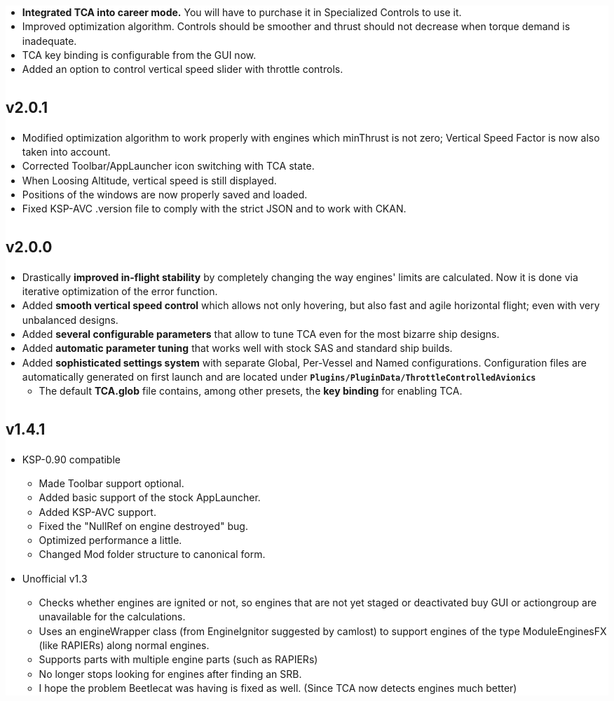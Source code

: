* **Integrated TCA into career mode.** You will have to purchase it in Specialized Controls to use it.
* Improved optimization algorithm. Controls should be smoother and thrust should not decrease when torque demand is inadequate.
* TCA key binding is configurable from the GUI now.
* Added an option to control vertical speed slider with throttle controls.

## v2.0.1

* Modified optimization algorithm to work properly with engines which minThrust is not zero; Vertical Speed Factor is now also taken into account.
* Corrected Toolbar/AppLauncher icon switching with TCA state.
* When Loosing Altitude, vertical speed is still displayed.
* Positions of the windows are now properly saved and loaded.
* Fixed KSP-AVC .version file to comply with the strict JSON and to work with CKAN.

## v2.0.0

* Drastically **improved in-flight stability** by completely changing the way engines' limits are calculated. Now it is done via iterative optimization of the error function.
* Added **smooth vertical speed control** which allows not only hovering, but also fast and agile horizontal flight; even with very unbalanced designs.
* Added **several configurable parameters** that allow to tune TCA even for the most bizarre ship designs.
* Added **automatic parameter tuning** that works well with stock SAS and standard ship builds.
* Added **sophisticated settings system** with separate Global, Per-Vessel and Named configurations. Configuration files are automatically generated on first launch and are located under **`Plugins/PluginData/ThrottleControlledAvionics`**
    * The default **TCA.glob** file contains, among other presets, the **key binding** for enabling TCA.

## v1.4.1

* KSP-0.90 compatible
    * Made Toolbar support optional.
    * Added basic support of the stock AppLauncher.
    * Added KSP-AVC support.
    * Fixed the "NullRef on engine destroyed" bug.
    * Optimized performance a little.
    * Changed Mod folder structure to canonical form.

* Unofficial v1.3

    * Checks whether engines are ignited or not, so engines that are not yet staged or deactivated buy GUI or actiongroup are unavailable for the calculations.
    * Uses an engineWrapper class (from EngineIgnitor suggested by camlost) to support engines of the type ModuleEnginesFX (like RAPIERs) along normal engines.
    * Supports parts with multiple engine parts (such as RAPIERs)
    * No longer stops looking for engines after finding an SRB.   
    * I hope the problem Beetlecat was having is fixed as well. (Since TCA now detects engines much better)
